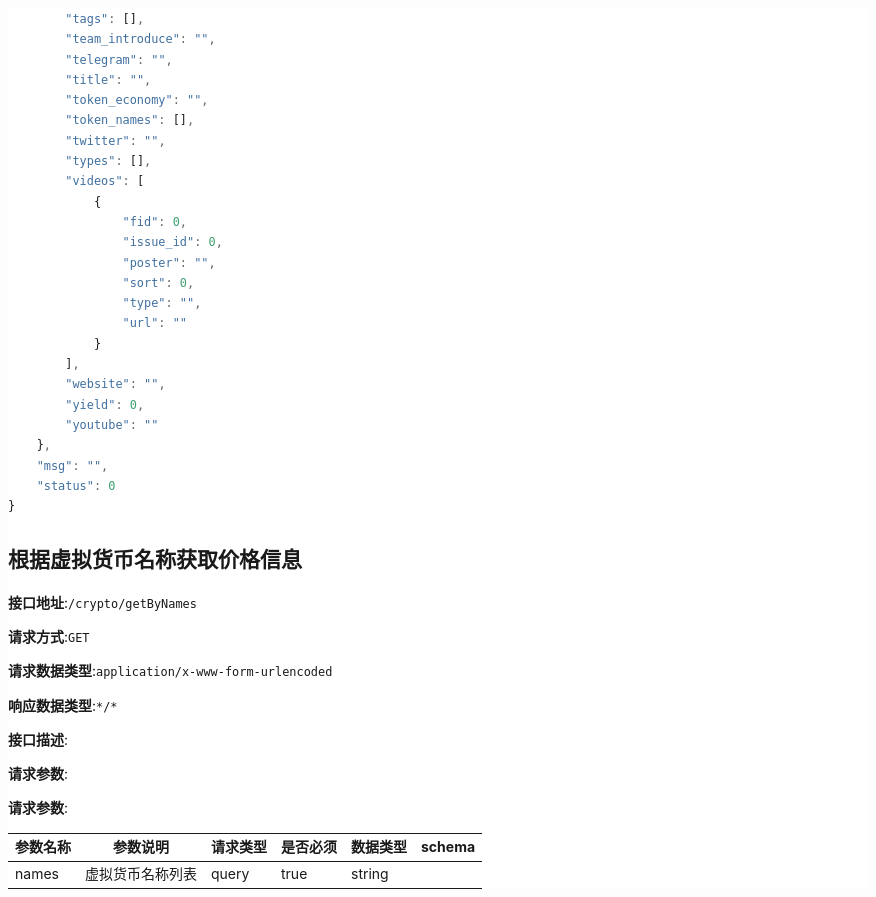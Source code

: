 ```javascript
		"tags": [],
		"team_introduce": "",
		"telegram": "",
		"title": "",
		"token_economy": "",
		"token_names": [],
		"twitter": "",
		"types": [],
		"videos": [
			{
				"fid": 0,
				"issue_id": 0,
				"poster": "",
				"sort": 0,
				"type": "",
				"url": ""
			}
		],
		"website": "",
		"yield": 0,
		"youtube": ""
	},
	"msg": "",
	"status": 0
}
```





## 根据虚拟货币名称获取价格信息


**接口地址**:`/crypto/getByNames`


**请求方式**:`GET`


**请求数据类型**:`application/x-www-form-urlencoded`


**响应数据类型**:`*/*`


**接口描述**:


**请求参数**:


**请求参数**:


| 参数名称 | 参数说明         | 请求类型 | 是否必须 | 数据类型 | schema |
| -------- | ---------------- | -------- | -------- | -------- | ------ |
| names    | 虚拟货币名称列表 | query    | true     | string   |        |
